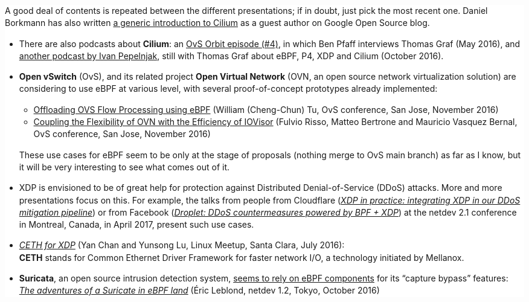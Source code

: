   A good deal of contents is repeated between the different presentations; if
  in doubt, just pick the most recent one. Daniel Borkmann has also written
  [a generic introduction to Cilium](https://opensource.googleblog.com/2016/11/cilium-networking-and-security.html)
  as a guest author on Google Open Source blog.

* There are also podcasts about **Cilium**: an
  [OvS Orbit episode (#4)](https://ovsorbit.benpfaff.org/),
  in which Ben Pfaff interviews Thomas Graf (May 2016), and
  [another podcast by Ivan Pepelnjak](http://blog.ipspace.net/2016/10/fast-linux-packet-forwarding-with.html),
  still with Thomas Graf about eBPF, P4, XDP and Cilium (October 2016).

* **Open vSwitch** (OvS), and its related project **Open Virtual Network**
  (OVN, an open source network virtualization solution) are considering to use
  eBPF at various level, with several proof-of-concept prototypes already
  implemented:<br >
    * [Offloading OVS Flow Processing using eBPF](http://openvswitch.org/support/ovscon2016/7/1120-tu.pdf)
      (William (Cheng-Chun) Tu, OvS conference, San Jose, November 2016)
    * [Coupling the Flexibility of OVN with the Efficiency of IOVisor](http://openvswitch.org/support/ovscon2016/7/1245-bertrone.pdf)
      (Fulvio Risso, Matteo Bertrone and Mauricio Vasquez Bernal, OvS
      conference, San Jose, November 2016)

  These use cases for eBPF seem to be only at the stage of proposals (nothing
  merge to OvS main branch) as far as I know, but it will be very interesting
  to see what comes out of it.

* XDP is envisioned to be of great help for protection against Distributed
  Denial-of-Service (DDoS) attacks. More and more presentations focus on this.
  For example, the talks from people from Cloudflare
  ([_XDP in practice: integrating XDP in our DDoS mitigation pipeline_](http://netdevconf.org/2.1/session.html?bertin))
  or from Facebook
  ([_Droplet: DDoS countermeasures powered by BPF + XDP_](http://netdevconf.org/2.1/session.html?zhou))
  at the netdev 2.1 conference in Montreal, Canada, in April 2017, present such
  use cases.

* [_CETH for XDP_](http://www.slideshare.net/IOVisor/ceth-for-xdp-linux-meetup-santa-clara-july-2016)
  (Yan Chan and Yunsong Lu, Linux Meetup, Santa Clara, July 2016):<br />
  **CETH** stands for Common Ethernet Driver Framework for faster network I/O,
  a technology initiated by Mellanox.

* **Suricata**, an open source intrusion detection system,
  [seems to rely on eBPF components](https://www.stamus-networks.com/2016/09/28/suricata-bypass-feature/)
  for its “capture bypass” features:<br />
  [_The adventures of a Suricate in eBPF land_](http://netdevconf.org/1.2/slides/oct6/10_suricata_ebpf.pdf)
  (Éric Leblond, netdev 1.2, Tokyo, October 2016)
